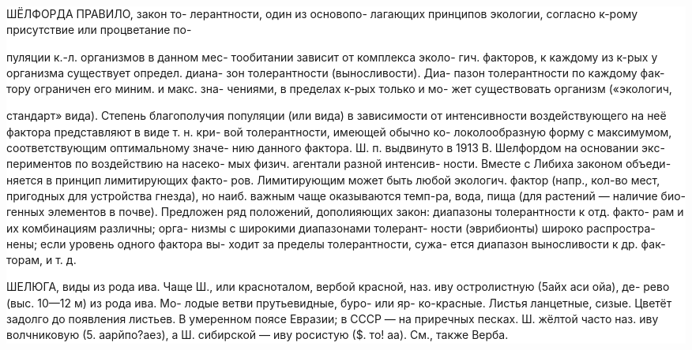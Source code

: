 ШЁЛФОРДА ПРАВИЛО, закон то-
лерантности, один из основопо-
лагающих принципов экологии, согласно
к-рому присутствие или процветание по-

пуляции к.-л. организмов в данном мес-
тообитании зависит от комплекса эколо-
гич. факторов, к каждому из к-рых
у организма существует определ. диана-
зон толерантности (выносливости). Диа-
пазон толерантности по каждому фак-
тору ограничен его миним. и макс. зна-
чениями, в пределах к-рых только и мо-
жет существовать организм («экологич,

стандарт» вида). Степень благополучия
популяции (или вида) в зависимости от
интенсивности воздействующего на неё
фактора представляют в виде т. н. кри-
вой толерантности, имеющей обычно ко-
локолообразную форму с максимумом,
соответствующим оптимальному  значе-
нию данного фактора. Ш. п. выдвинуто
в 1913 В. Шелфордом на основании экс-
периментов по воздействию на насеко-
мых физич. агентали разной интенсив-
ности. Вместе с Либиха законом объеди-
няется в принцип лимитирующих факто-
ров. Лимитирующим может быть любой
экологич. фактор (напр., кол-во мест,
пригодных для устройства гнезда), но
наиб. важным чаще оказываются темп-ра,
вода, пища (для растений — наличие био-
генных элементов в почве). Предложен
ряд положений, дополияющих закон:
диапазоны толерантности к отд. факто-
рам и их комбинациям различны; орга-
низмы с широкими диапазонами толерант-
ности (эврибионты) широко распростра-
нены; если уровень одного фактора вы-
ходит за пределы толерантности, сужа-
ется диапазон выносливости к др. фак-
торам, и т. д.

ШЕЛЮГА, виды из рода ива. Чаще Ш.,
или красноталом, вербой красной, наз.
иву остролистную (5айх аси ойа), де-
рево (выс. 10—12 м) из рода ива. Мо-
лодые ветви прутьевидные, буро- или яр-
ко-красные. Листья ланцетные, сизые.
Цветёт задолго до появления листьев.
В умеренном поясе Евразии; в СССР —
на приречных песках. Ш. жёлтой часто
наз. иву волчниковую (5. аарйпо?аез),
а Ш. сибирской — иву росистую ($. то!
аа). См., также Верба.
